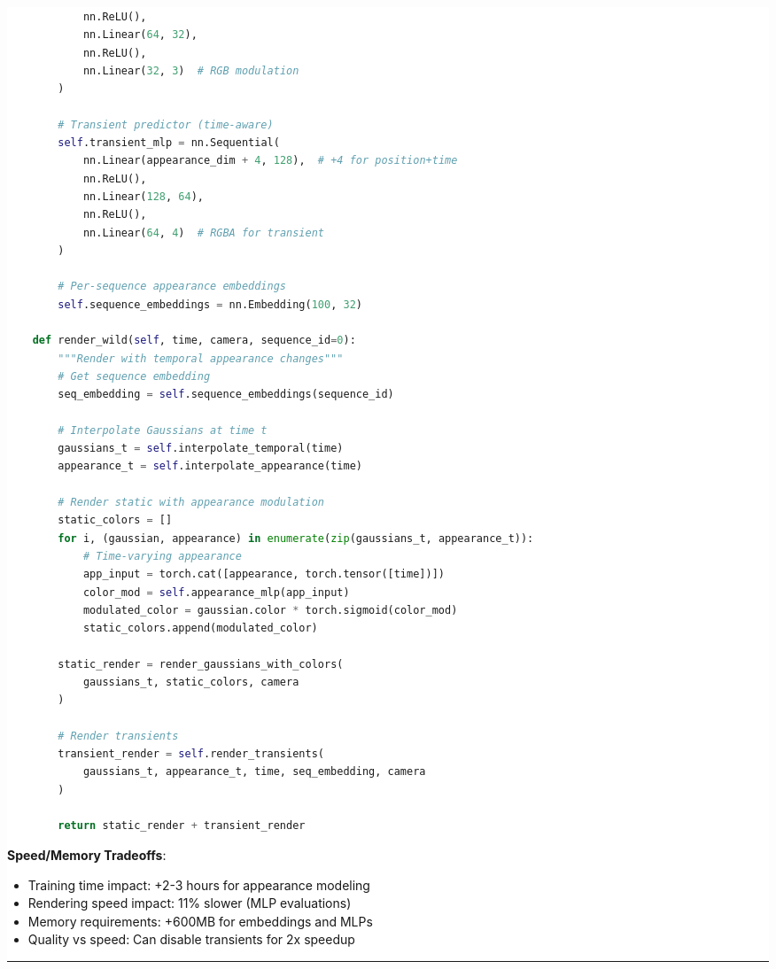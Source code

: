 ```python
            nn.ReLU(),
            nn.Linear(64, 32),
            nn.ReLU(),
            nn.Linear(32, 3)  # RGB modulation
        )
        
        # Transient predictor (time-aware)
        self.transient_mlp = nn.Sequential(
            nn.Linear(appearance_dim + 4, 128),  # +4 for position+time
            nn.ReLU(),
            nn.Linear(128, 64),
            nn.ReLU(),
            nn.Linear(64, 4)  # RGBA for transient
        )
        
        # Per-sequence appearance embeddings
        self.sequence_embeddings = nn.Embedding(100, 32)
    
    def render_wild(self, time, camera, sequence_id=0):
        """Render with temporal appearance changes"""
        # Get sequence embedding
        seq_embedding = self.sequence_embeddings(sequence_id)
        
        # Interpolate Gaussians at time t
        gaussians_t = self.interpolate_temporal(time)
        appearance_t = self.interpolate_appearance(time)
        
        # Render static with appearance modulation
        static_colors = []
        for i, (gaussian, appearance) in enumerate(zip(gaussians_t, appearance_t)):
            # Time-varying appearance
            app_input = torch.cat([appearance, torch.tensor([time])])
            color_mod = self.appearance_mlp(app_input)
            modulated_color = gaussian.color * torch.sigmoid(color_mod)
            static_colors.append(modulated_color)
        
        static_render = render_gaussians_with_colors(
            gaussians_t, static_colors, camera
        )
        
        # Render transients
        transient_render = self.render_transients(
            gaussians_t, appearance_t, time, seq_embedding, camera
        )
        
        return static_render + transient_render
```

**Speed/Memory Tradeoffs**:
- Training time impact: +2-3 hours for appearance modeling
- Rendering speed impact: 11% slower (MLP evaluations)
- Memory requirements: +600MB for embeddings and MLPs
- Quality vs speed: Can disable transients for 2x speedup

---